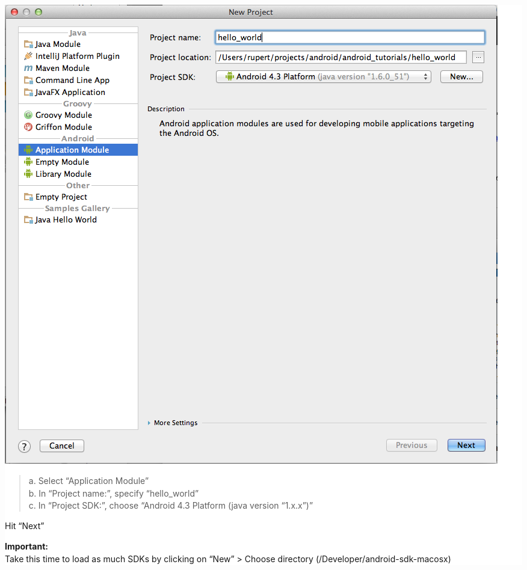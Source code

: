 <img src="/images/2013/08/new_project.png" alt="new_project.png" border="0" width="819" height="763" />

> a. Select &#8220;Application Module&#8221;  
> b. In &#8220;Project name:&#8221;, specify &#8220;hello_world&#8221;  
> c. In &#8220;Project SDK:&#8221;, choose &#8220;Android 4.3 Platform (java version &#8220;1.x.x&#8221;)&#8221; 

Hit &#8220;Next&#8221;

**Important:**  
Take this time to load as much SDKs by clicking on &#8220;New&#8221; > Choose directory (/Developer/android-sdk-macosx)  